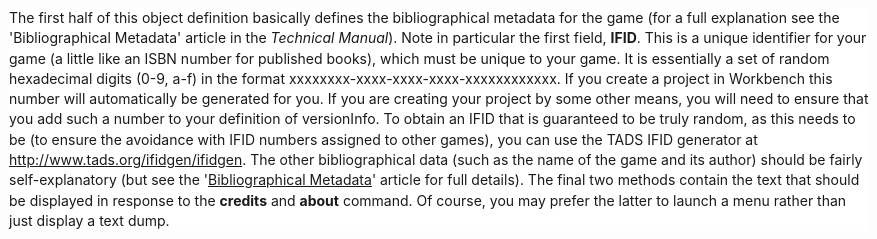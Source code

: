 The first half of this object definition basically defines the
bibliographical metadata for the game (for a full explanation see the
'Bibliographical Metadata' article in the *Technical Manual*). Note in
particular the first field, **IFID**. This is a unique identifier for
your game (a little like an ISBN number for published books), which must
be unique to your game. It is essentially a set of random hexadecimal
digits (0-9, a-f) in the format xxxxxxxx-xxxx-xxxx-xxxx-xxxxxxxxxxxx. If
you create a project in Workbench this number will automatically be
generated for you. If you are creating your project by some other means,
you will need to ensure that you add such a number to your definition of
versionInfo. To obtain an IFID that is guaranteed to be truly random, as
this needs to be (to ensure the avoidance with IFID numbers assigned to
other games), you can use the TADS IFID generator at
<a href="%20http://www.tads.org/ifidgen/ifidgen"
target="_top">http://www.tads.org/ifidgen/ifidgen</a>. The other
bibliographical data (such as the name of the game and its author)
should be fairly self-explanatory (but see the
'<a href="../techman/gameinfo.html" target="_top">Bibliographical
Metadata</a>' article for full details). The final two methods contain
the text that should be displayed in response to the **credits** and
**about** command. Of course, you may prefer the latter to launch a menu
rather than just display a text dump.  
  
